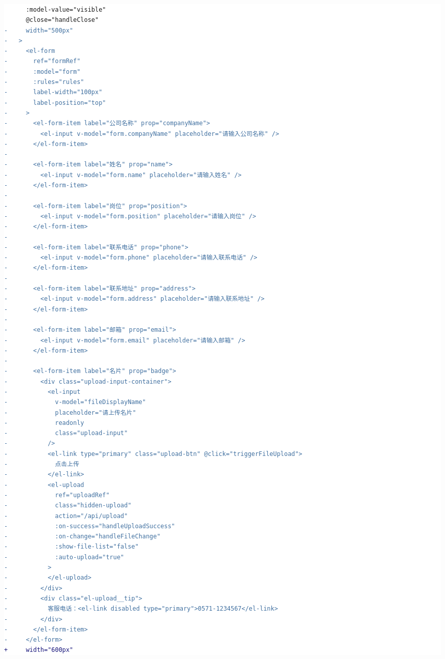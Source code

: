 ```diff
      :model-value="visible"
      @close="handleClose"
-     width="500px"
-   >
-     <el-form
-       ref="formRef"
-       :model="form"
-       :rules="rules"
-       label-width="100px"
-       label-position="top"
-     >
-       <el-form-item label="公司名称" prop="companyName">
-         <el-input v-model="form.companyName" placeholder="请输入公司名称" />
-       </el-form-item>
- 
-       <el-form-item label="姓名" prop="name">
-         <el-input v-model="form.name" placeholder="请输入姓名" />
-       </el-form-item>
- 
-       <el-form-item label="岗位" prop="position">
-         <el-input v-model="form.position" placeholder="请输入岗位" />
-       </el-form-item>
- 
-       <el-form-item label="联系电话" prop="phone">
-         <el-input v-model="form.phone" placeholder="请输入联系电话" />
-       </el-form-item>
- 
-       <el-form-item label="联系地址" prop="address">
-         <el-input v-model="form.address" placeholder="请输入联系地址" />
-       </el-form-item>
- 
-       <el-form-item label="邮箱" prop="email">
-         <el-input v-model="form.email" placeholder="请输入邮箱" />
-       </el-form-item>
- 
-       <el-form-item label="名片" prop="badge">
-         <div class="upload-input-container">
-           <el-input
-             v-model="fileDisplayName"
-             placeholder="请上传名片"
-             readonly
-             class="upload-input"
-           />
-           <el-link type="primary" class="upload-btn" @click="triggerFileUpload">
-             点击上传
-           </el-link>
-           <el-upload
-             ref="uploadRef"
-             class="hidden-upload"
-             action="/api/upload"
-             :on-success="handleUploadSuccess"
-             :on-change="handleFileChange"
-             :show-file-list="false"
-             :auto-upload="true"
-           >
-           </el-upload>
-         </div>
-         <div class="el-upload__tip">
-           客服电话：<el-link disabled type="primary">0571-1234567</el-link>
-         </div>
-       </el-form-item>
-     </el-form>
+     width="600px"
```